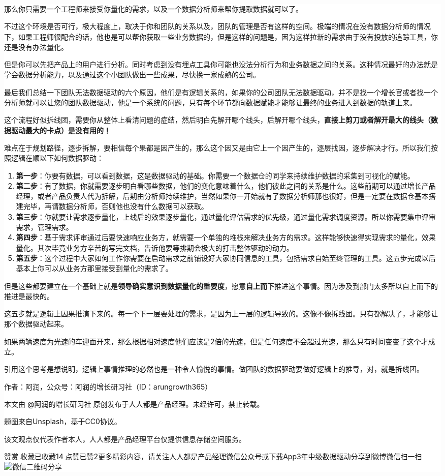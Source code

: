 那么你只需要一个工程师来接受你量化的需求，以及一个数据分析师来帮你提取数据就可以了。

不过这个环境是否可行，极大程度上，取决于你和团队的关系以及，团队的管理是否有这样的空间。极端的情况在没有数据分析师的情况下，如果工程师很配合的话，他也是可以帮你获取一些业务数据的，但是这样的问题是，因为这样拉新的需求由于没有投放的追踪工具，你还是没有办法量化。

但是你可以先把产品上的用户进行分析。同时考虑到没有埋点工具你可能也没法分析行为和业务数据之间的关系。这种情况最好的办法就是学会数据分析能力，以及通过这个小团队做出一些成果，尽快换一家成熟的公司。

最后我们总结一下团队无法数据驱动的六个原因，他们是有逻辑关系的，如果你的公司团队无法数据驱动，并不是找一个增长官或者找一个分析师就可以让您的团队数据驱动，他是一个系统的问题，只有每个环节都向数据赋能才能够让最终的业务进入到数据的轨道上来。

这个流程好似拆线团，需要你从整体上看清问题的症结，然后明白先解开哪个线头，后解开哪个线头，**直接上剪刀或者解开最大的线头（数据驱动最大的卡点）是没有用的！**

难点在于规划路径，逐步拆解，要相信每个果都是因产生的，那么这个因又是由它上一个因产生的，逐层找因，逐步解决才行。所以我们按照逻辑在顺以下如何数据驱动：

1.  **第一步**：你要有数据，可以看到数据，这是数据驱动的基础。你需要一个数据仓的同学来持续维护数据的采集到可视化的赋能。
2.  **第二步**：有了数据，你就需要逐步明白看哪些数据，他们的变化意味着什么，他们彼此之间的关系是什么。这些前期可以通过增长产品经理，或者产品负责人代为拆解，后期由分析师持续维护，当然如果你一开始就有了数据分析师那也很好，但是一定要在数据仓基本搭建完毕，再请数据分析师，否则他也没有什么数据可以获取。
3.  **第三步**：你就要让需求逐步量化，上线后的效果逐步量化，通过量化评估需求的优先级，通过量化需求调度资源。所以你需要集中评审需求，管理需求。
4.  **第四步**：基于需求评审通过后要快速响应业务方，就需要一个单独的堆栈来解决业务方的需求。这样能够快速得实现需求的量化，效果量化。其次毕竟业务方辛苦的写完文档，告诉他要等排期会极大的打击整体驱动的动力。
5.  **第五步**：这个过程中大家如何工作你需要在启动需求之前铺设好大家协同信息的工具，包括需求自始至终管理的工具。这五步完成以后基本上你可以从业务方那里接受到量化的需求了。

但是这些都要建立在一个基础上就是**领导确实意识到数据量化的重要度**，愿意**自上而下**推进这个事情。因为涉及到部门太多所以自上而下的推进是最快的。

这五步就是逻辑上因果推演下来的。每一个下一层要处理的需求，是因为上一层的逻辑导致的。这像不像拆线团。只有都解决了，才能够让那个数据驱动起来。

如果两辆速度为光速的车迎面开来，那么根据相对速度他们应该是2倍的光速，但是任何速度不会超过光速，那么只有时间变变了这个才成立。

引用这个思考是想说明，逻辑上事情推理的必然也是一种令人愉悦的事情。做团队的数据驱动要做好逻辑上的推导，对，就是拆线团。

作者：阿润，公众号：阿润的增长研习社（ID：arungrowth365）

本文由 @阿润的增长研习社 原创发布于人人都是产品经理。未经许可，禁止转载。

题图来自Unsplash，基于CC0协议。

该文观点仅代表作者本人，人人都是产品经理平台仅提供信息存储空间服务。

赞赏 收藏已收藏14 点赞已赞2更多精彩内容，请关注人人都是产品经理微信公众号或下载App[3年](https://www.woshipm.com/tag/3%e5%b9%b4)[中级](https://www.woshipm.com/tag/%e4%b8%ad%e7%ba%a7)[数据驱动](https://www.woshipm.com/tag/%e6%95%b0%e6%8d%ae%e9%a9%b1%e5%8a%a8)[分享到微博](https://service.weibo.com/share/share.php?appkey=2775287854&title=团队数据驱动需要六个步骤&url=https://www.woshipm.com/data-analysis/5799210.html&pic=https://image.woshipm.com/wp-files/2023/04/DRDUX2YXhzcOu7OrjdTw.png)微信扫一扫![微信二维码](https://api.pwmqr.com/qrcode/create/?url=https://www.woshipm.com/data-analysis/5799210.html)分享
